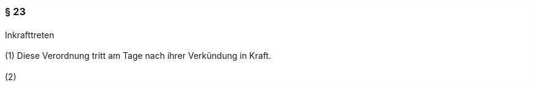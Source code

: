</div>

</div>

</div>

<span id="BJNR022050972BJNE002400322.html"></span>

### § 23  
Inkrafttreten

<div>

<div class="jnhtml">

<div>

<div class="jurAbsatz">

(1) Diese Verordnung tritt am Tage nach ihrer Verkündung in Kraft.

</div>

<div class="jurAbsatz">

(2)

</div>

</div>

</div>

</div>

